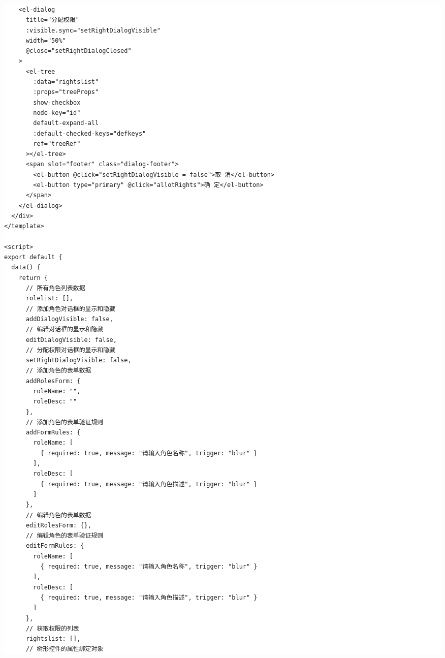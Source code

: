 ```vue
    <el-dialog
      title="分配权限"
      :visible.sync="setRightDialogVisible"
      width="50%"
      @close="setRightDialogClosed"
    >
      <el-tree
        :data="rightslist"
        :props="treeProps"
        show-checkbox
        node-key="id"
        default-expand-all
        :default-checked-keys="defkeys"
        ref="treeRef"
      ></el-tree>
      <span slot="footer" class="dialog-footer">
        <el-button @click="setRightDialogVisible = false">取 消</el-button>
        <el-button type="primary" @click="allotRights">确 定</el-button>
      </span>
    </el-dialog>
  </div>
</template>

<script>
export default {
  data() {
    return {
      // 所有角色列表数据
      rolelist: [],
      // 添加角色对话框的显示和隐藏
      addDialogVisible: false,
      // 编辑对话框的显示和隐藏
      editDialogVisible: false,
      // 分配权限对话框的显示和隐藏
      setRightDialogVisible: false,
      // 添加角色的表单数据
      addRolesForm: {
        roleName: "",
        roleDesc: ""
      },
      // 添加角色的表单验证规则
      addFormRules: {
        roleName: [
          { required: true, message: "请输入角色名称", trigger: "blur" }
        ],
        roleDesc: [
          { required: true, message: "请输入角色描述", trigger: "blur" }
        ]
      },
      // 编辑角色的表单数据
      editRolesForm: {},
      // 编辑角色的表单验证规则
      editFormRules: {
        roleName: [
          { required: true, message: "请输入角色名称", trigger: "blur" }
        ],
        roleDesc: [
          { required: true, message: "请输入角色描述", trigger: "blur" }
        ]
      },
      // 获取权限的列表
      rightslist: [],
      // 树形控件的属性绑定对象
```